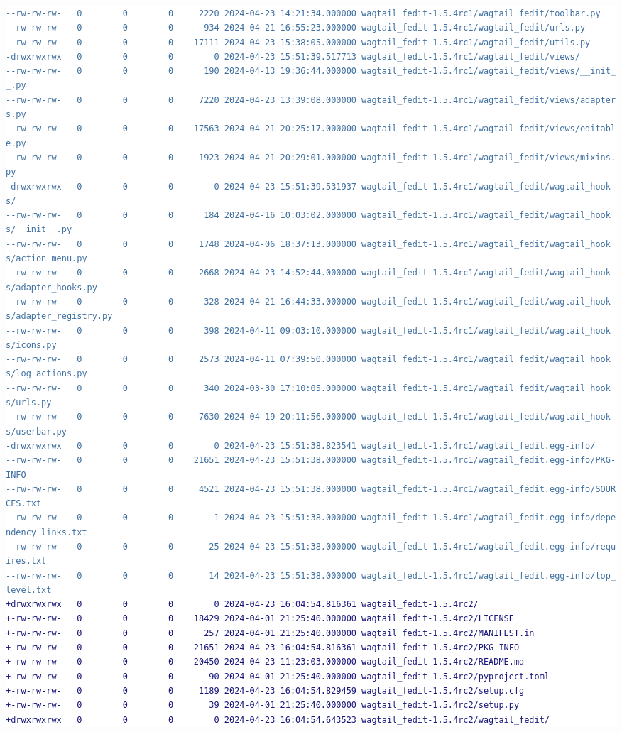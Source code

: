 ```diff
--rw-rw-rw-   0        0        0     2220 2024-04-23 14:21:34.000000 wagtail_fedit-1.5.4rc1/wagtail_fedit/toolbar.py
--rw-rw-rw-   0        0        0      934 2024-04-21 16:55:23.000000 wagtail_fedit-1.5.4rc1/wagtail_fedit/urls.py
--rw-rw-rw-   0        0        0    17111 2024-04-23 15:38:05.000000 wagtail_fedit-1.5.4rc1/wagtail_fedit/utils.py
-drwxrwxrwx   0        0        0        0 2024-04-23 15:51:39.517713 wagtail_fedit-1.5.4rc1/wagtail_fedit/views/
--rw-rw-rw-   0        0        0      190 2024-04-13 19:36:44.000000 wagtail_fedit-1.5.4rc1/wagtail_fedit/views/__init__.py
--rw-rw-rw-   0        0        0     7220 2024-04-23 13:39:08.000000 wagtail_fedit-1.5.4rc1/wagtail_fedit/views/adapters.py
--rw-rw-rw-   0        0        0    17563 2024-04-21 20:25:17.000000 wagtail_fedit-1.5.4rc1/wagtail_fedit/views/editable.py
--rw-rw-rw-   0        0        0     1923 2024-04-21 20:29:01.000000 wagtail_fedit-1.5.4rc1/wagtail_fedit/views/mixins.py
-drwxrwxrwx   0        0        0        0 2024-04-23 15:51:39.531937 wagtail_fedit-1.5.4rc1/wagtail_fedit/wagtail_hooks/
--rw-rw-rw-   0        0        0      184 2024-04-16 10:03:02.000000 wagtail_fedit-1.5.4rc1/wagtail_fedit/wagtail_hooks/__init__.py
--rw-rw-rw-   0        0        0     1748 2024-04-06 18:37:13.000000 wagtail_fedit-1.5.4rc1/wagtail_fedit/wagtail_hooks/action_menu.py
--rw-rw-rw-   0        0        0     2668 2024-04-23 14:52:44.000000 wagtail_fedit-1.5.4rc1/wagtail_fedit/wagtail_hooks/adapter_hooks.py
--rw-rw-rw-   0        0        0      328 2024-04-21 16:44:33.000000 wagtail_fedit-1.5.4rc1/wagtail_fedit/wagtail_hooks/adapter_registry.py
--rw-rw-rw-   0        0        0      398 2024-04-11 09:03:10.000000 wagtail_fedit-1.5.4rc1/wagtail_fedit/wagtail_hooks/icons.py
--rw-rw-rw-   0        0        0     2573 2024-04-11 07:39:50.000000 wagtail_fedit-1.5.4rc1/wagtail_fedit/wagtail_hooks/log_actions.py
--rw-rw-rw-   0        0        0      340 2024-03-30 17:10:05.000000 wagtail_fedit-1.5.4rc1/wagtail_fedit/wagtail_hooks/urls.py
--rw-rw-rw-   0        0        0     7630 2024-04-19 20:11:56.000000 wagtail_fedit-1.5.4rc1/wagtail_fedit/wagtail_hooks/userbar.py
-drwxrwxrwx   0        0        0        0 2024-04-23 15:51:38.823541 wagtail_fedit-1.5.4rc1/wagtail_fedit.egg-info/
--rw-rw-rw-   0        0        0    21651 2024-04-23 15:51:38.000000 wagtail_fedit-1.5.4rc1/wagtail_fedit.egg-info/PKG-INFO
--rw-rw-rw-   0        0        0     4521 2024-04-23 15:51:38.000000 wagtail_fedit-1.5.4rc1/wagtail_fedit.egg-info/SOURCES.txt
--rw-rw-rw-   0        0        0        1 2024-04-23 15:51:38.000000 wagtail_fedit-1.5.4rc1/wagtail_fedit.egg-info/dependency_links.txt
--rw-rw-rw-   0        0        0       25 2024-04-23 15:51:38.000000 wagtail_fedit-1.5.4rc1/wagtail_fedit.egg-info/requires.txt
--rw-rw-rw-   0        0        0       14 2024-04-23 15:51:38.000000 wagtail_fedit-1.5.4rc1/wagtail_fedit.egg-info/top_level.txt
+drwxrwxrwx   0        0        0        0 2024-04-23 16:04:54.816361 wagtail_fedit-1.5.4rc2/
+-rw-rw-rw-   0        0        0    18429 2024-04-01 21:25:40.000000 wagtail_fedit-1.5.4rc2/LICENSE
+-rw-rw-rw-   0        0        0      257 2024-04-01 21:25:40.000000 wagtail_fedit-1.5.4rc2/MANIFEST.in
+-rw-rw-rw-   0        0        0    21651 2024-04-23 16:04:54.816361 wagtail_fedit-1.5.4rc2/PKG-INFO
+-rw-rw-rw-   0        0        0    20450 2024-04-23 11:23:03.000000 wagtail_fedit-1.5.4rc2/README.md
+-rw-rw-rw-   0        0        0       90 2024-04-01 21:25:40.000000 wagtail_fedit-1.5.4rc2/pyproject.toml
+-rw-rw-rw-   0        0        0     1189 2024-04-23 16:04:54.829459 wagtail_fedit-1.5.4rc2/setup.cfg
+-rw-rw-rw-   0        0        0       39 2024-04-01 21:25:40.000000 wagtail_fedit-1.5.4rc2/setup.py
+drwxrwxrwx   0        0        0        0 2024-04-23 16:04:54.643523 wagtail_fedit-1.5.4rc2/wagtail_fedit/
```